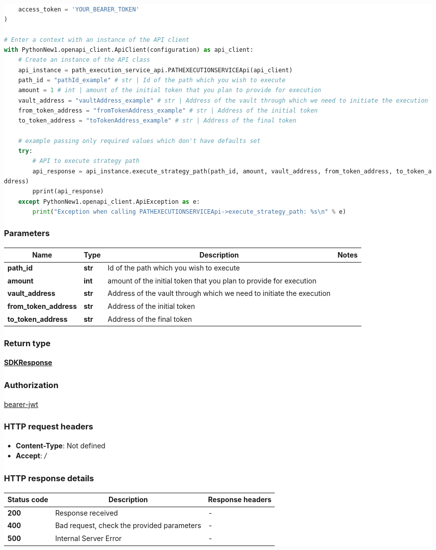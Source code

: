 ```python
    access_token = 'YOUR_BEARER_TOKEN'
)

# Enter a context with an instance of the API client
with PythonNew1.openapi_client.ApiClient(configuration) as api_client:
    # Create an instance of the API class
    api_instance = path_execution_service_api.PATHEXECUTIONSERVICEApi(api_client)
    path_id = "pathId_example" # str | Id of the path which you wish to execute
    amount = 1 # int | amount of the initial token that you plan to provide for execution
    vault_address = "vaultAddress_example" # str | Address of the vault through which we need to initiate the execution
    from_token_address = "fromTokenAddress_example" # str | Address of the initial token
    to_token_address = "toTokenAddress_example" # str | Address of the final token

    # example passing only required values which don't have defaults set
    try:
        # API to execute strategy path
        api_response = api_instance.execute_strategy_path(path_id, amount, vault_address, from_token_address, to_token_address)
        pprint(api_response)
    except PythonNew1.openapi_client.ApiException as e:
        print("Exception when calling PATHEXECUTIONSERVICEApi->execute_strategy_path: %s\n" % e)
```


### Parameters

Name | Type | Description  | Notes
------------- | ------------- | ------------- | -------------
 **path_id** | **str**| Id of the path which you wish to execute |
 **amount** | **int**| amount of the initial token that you plan to provide for execution |
 **vault_address** | **str**| Address of the vault through which we need to initiate the execution |
 **from_token_address** | **str**| Address of the initial token |
 **to_token_address** | **str**| Address of the final token |

### Return type

[**SDKResponse**](SDKResponse.md)

### Authorization

[bearer-jwt](../README.md#bearer-jwt)

### HTTP request headers

 - **Content-Type**: Not defined
 - **Accept**: */*


### HTTP response details

| Status code | Description | Response headers |
|-------------|-------------|------------------|
**200** | Response received |  -  |
**400** | Bad request, check the provided parameters |  -  |
**500** | Internal Server Error |  -  |
